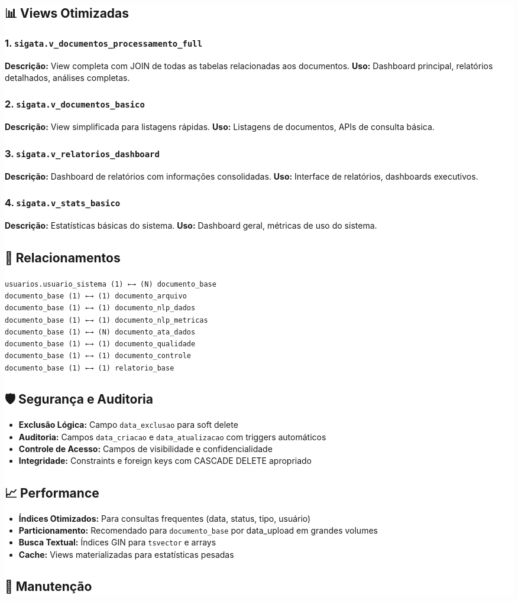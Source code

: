 ## 📊 Views Otimizadas

### 1. **`sigata.v_documentos_processamento_full`**

**Descrição:** View completa com JOIN de todas as tabelas relacionadas aos documentos.
**Uso:** Dashboard principal, relatórios detalhados, análises completas.

### 2. **`sigata.v_documentos_basico`**

**Descrição:** View simplificada para listagens rápidas.
**Uso:** Listagens de documentos, APIs de consulta básica.

### 3. **`sigata.v_relatorios_dashboard`**

**Descrição:** Dashboard de relatórios com informações consolidadas.
**Uso:** Interface de relatórios, dashboards executivos.

### 4. **`sigata.v_stats_basico`**

**Descrição:** Estatísticas básicas do sistema.
**Uso:** Dashboard geral, métricas de uso do sistema.

## 🔗 Relacionamentos

```
usuarios.usuario_sistema (1) ←→ (N) documento_base
documento_base (1) ←→ (1) documento_arquivo
documento_base (1) ←→ (1) documento_nlp_dados
documento_base (1) ←→ (1) documento_nlp_metricas
documento_base (1) ←→ (N) documento_ata_dados
documento_base (1) ←→ (1) documento_qualidade
documento_base (1) ←→ (1) documento_controle
documento_base (1) ←→ (1) relatorio_base
```

## 🛡️ Segurança e Auditoria

- **Exclusão Lógica:** Campo `data_exclusao` para soft delete
- **Auditoria:** Campos `data_criacao` e `data_atualizacao` com triggers automáticos
- **Controle de Acesso:** Campos de visibilidade e confidencialidade
- **Integridade:** Constraints e foreign keys com CASCADE DELETE apropriado

## 📈 Performance

- **Índices Otimizados:** Para consultas frequentes (data, status, tipo, usuário)
- **Particionamento:** Recomendado para `documento_base` por data_upload em grandes volumes
- **Busca Textual:** Índices GIN para `tsvector` e arrays
- **Cache:** Views materializadas para estatísticas pesadas

## 🔧 Manutenção
